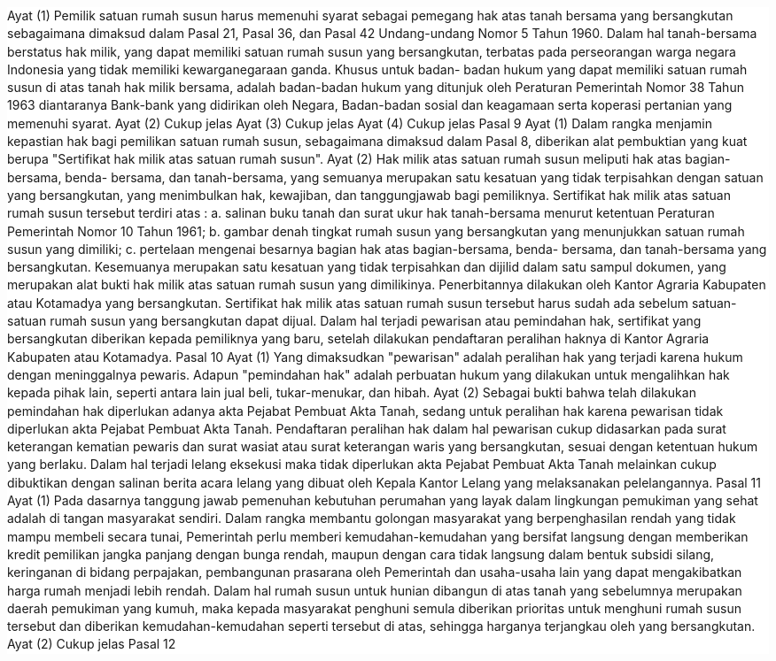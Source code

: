 Ayat (1) Pemilik satuan rumah susun harus memenuhi syarat sebagai pemegang hak atas tanah bersama yang bersangkutan sebagaimana dimaksud dalam Pasal 21, Pasal 36, dan Pasal 42 Undang-undang Nomor 5 Tahun 1960. Dalam hal tanah-bersama berstatus hak milik, yang dapat memiliki satuan rumah susun yang bersangkutan, terbatas pada perseorangan warga negara Indonesia yang tidak memiliki kewarganegaraan ganda. Khusus untuk badan- badan hukum yang dapat memiliki satuan rumah susun di atas tanah hak milik bersama, adalah badan-badan hukum yang ditunjuk oleh Peraturan Pemerintah Nomor 38 Tahun 1963 diantaranya Bank-bank yang didirikan oleh Negara, Badan-badan sosial dan keagamaan serta koperasi pertanian yang memenuhi syarat. Ayat (2) Cukup jelas Ayat (3) Cukup jelas Ayat (4) Cukup jelas
Pasal 9
Ayat (1) Dalam rangka menjamin kepastian hak bagi pemilikan satuan rumah susun, sebagaimana dimaksud dalam Pasal 8, diberikan alat pembuktian yang kuat berupa "Sertifikat hak milik atas satuan rumah susun". Ayat (2) Hak milik atas satuan rumah susun meliputi hak atas bagian-bersama, benda- bersama, dan tanah-bersama, yang semuanya merupakan satu kesatuan yang tidak terpisahkan dengan satuan yang bersangkutan, yang menimbulkan hak, kewajiban, dan tanggungjawab bagi pemiliknya. Sertifikat hak milik atas satuan rumah susun tersebut terdiri atas :
a. salinan buku tanah dan surat ukur hak tanah-bersama menurut ketentuan Peraturan Pemerintah Nomor 10 Tahun 1961;
b. gambar denah tingkat rumah susun yang bersangkutan yang menunjukkan satuan rumah susun yang dimiliki;
c. pertelaan mengenai besarnya bagian hak atas bagian-bersama, benda- bersama, dan tanah-bersama yang bersangkutan. Kesemuanya merupakan satu kesatuan yang tidak terpisahkan dan dijilid dalam satu sampul dokumen, yang merupakan alat bukti hak milik atas satuan rumah susun yang dimilikinya. Penerbitannya dilakukan oleh Kantor Agraria Kabupaten atau Kotamadya yang bersangkutan. Sertifikat hak milik atas satuan rumah susun tersebut harus sudah ada sebelum satuan-satuan rumah susun yang bersangkutan dapat dijual. Dalam hal terjadi pewarisan atau pemindahan hak, sertifikat yang bersangkutan diberikan kepada pemiliknya yang baru, setelah dilakukan pendaftaran peralihan haknya di Kantor Agraria Kabupaten atau Kotamadya.
Pasal 10
Ayat (1) Yang dimaksudkan "pewarisan" adalah peralihan hak yang terjadi karena hukum dengan meninggalnya pewaris. Adapun "pemindahan hak" adalah perbuatan hukum yang dilakukan untuk mengalihkan hak kepada pihak lain, seperti antara lain jual beli, tukar-menukar, dan hibah. Ayat (2) Sebagai bukti bahwa telah dilakukan pemindahan hak diperlukan adanya akta Pejabat Pembuat Akta Tanah, sedang untuk peralihan hak karena pewarisan tidak diperlukan akta Pejabat Pembuat Akta Tanah. Pendaftaran peralihan hak dalam hal pewarisan cukup didasarkan pada surat keterangan kematian pewaris dan surat wasiat atau surat keterangan waris yang bersangkutan, sesuai dengan ketentuan hukum yang berlaku. Dalam hal terjadi lelang eksekusi maka tidak diperlukan akta Pejabat Pembuat Akta Tanah melainkan cukup dibuktikan dengan salinan berita acara lelang yang dibuat oleh Kepala Kantor Lelang yang melaksanakan pelelangannya.
Pasal 11
Ayat (1) Pada dasarnya tanggung jawab pemenuhan kebutuhan perumahan yang layak dalam lingkungan pemukiman yang sehat adalah di tangan masyarakat sendiri. Dalam rangka membantu golongan masyarakat yang berpenghasilan rendah yang tidak mampu membeli secara tunai, Pemerintah perlu memberi kemudahan-kemudahan yang bersifat langsung dengan memberikan kredit pemilikan jangka panjang dengan bunga rendah, maupun dengan cara tidak langsung dalam bentuk subsidi silang, keringanan di bidang perpajakan, pembangunan prasarana oleh Pemerintah dan usaha-usaha lain yang dapat mengakibatkan harga rumah menjadi lebih rendah. Dalam hal rumah susun untuk hunian dibangun di atas tanah yang sebelumnya merupakan daerah pemukiman yang kumuh, maka kepada masyarakat penghuni semula diberikan prioritas untuk menghuni rumah susun tersebut dan diberikan kemudahan-kemudahan seperti tersebut di atas, sehingga harganya terjangkau oleh yang bersangkutan. Ayat (2) Cukup jelas
Pasal 12